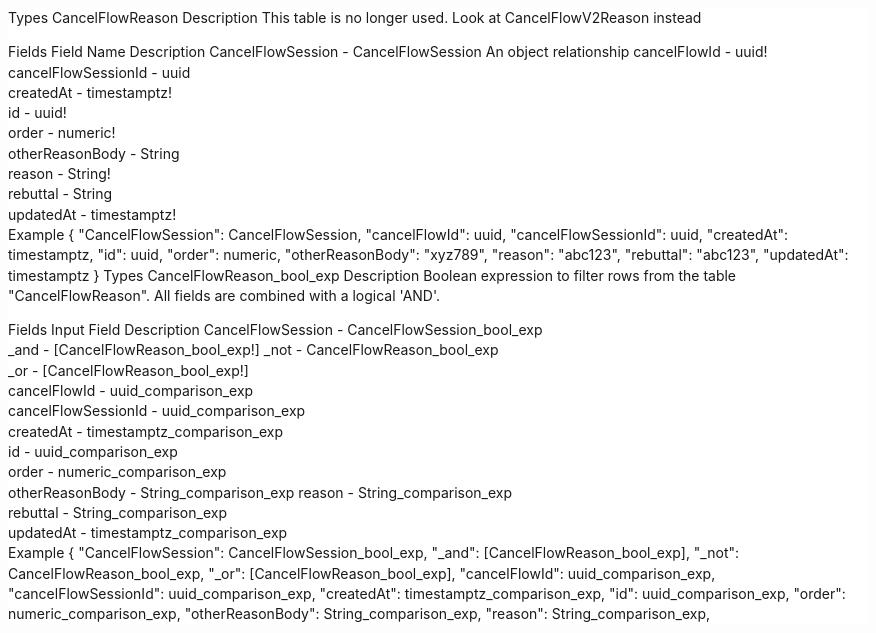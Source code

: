 Types
CancelFlowReason
Description
This table is no longer used. Look at CancelFlowV2Reason instead

Fields
Field Name	Description
CancelFlowSession - CancelFlowSession	An object relationship
cancelFlowId - uuid!	
cancelFlowSessionId - uuid	
createdAt - timestamptz!	
id - uuid!	
order - numeric!	
otherReasonBody - String	
reason - String!	
rebuttal - String	
updatedAt - timestamptz!	
Example
{
  "CancelFlowSession": CancelFlowSession,
  "cancelFlowId": uuid,
  "cancelFlowSessionId": uuid,
  "createdAt": timestamptz,
  "id": uuid,
  "order": numeric,
  "otherReasonBody": "xyz789",
  "reason": "abc123",
  "rebuttal": "abc123",
  "updatedAt": timestamptz
}
Types
CancelFlowReason_bool_exp
Description
Boolean expression to filter rows from the table "CancelFlowReason". All fields are combined with a logical 'AND'.

Fields
Input Field	Description
CancelFlowSession - CancelFlowSession_bool_exp	
_and - [CancelFlowReason_bool_exp!]	
_not - CancelFlowReason_bool_exp	
_or - [CancelFlowReason_bool_exp!]	
cancelFlowId - uuid_comparison_exp	
cancelFlowSessionId - uuid_comparison_exp	
createdAt - timestamptz_comparison_exp	
id - uuid_comparison_exp	
order - numeric_comparison_exp	
otherReasonBody - String_comparison_exp	
reason - String_comparison_exp	
rebuttal - String_comparison_exp	
updatedAt - timestamptz_comparison_exp	
Example
{
  "CancelFlowSession": CancelFlowSession_bool_exp,
  "_and": [CancelFlowReason_bool_exp],
  "_not": CancelFlowReason_bool_exp,
  "_or": [CancelFlowReason_bool_exp],
  "cancelFlowId": uuid_comparison_exp,
  "cancelFlowSessionId": uuid_comparison_exp,
  "createdAt": timestamptz_comparison_exp,
  "id": uuid_comparison_exp,
  "order": numeric_comparison_exp,
  "otherReasonBody": String_comparison_exp,
  "reason": String_comparison_exp,